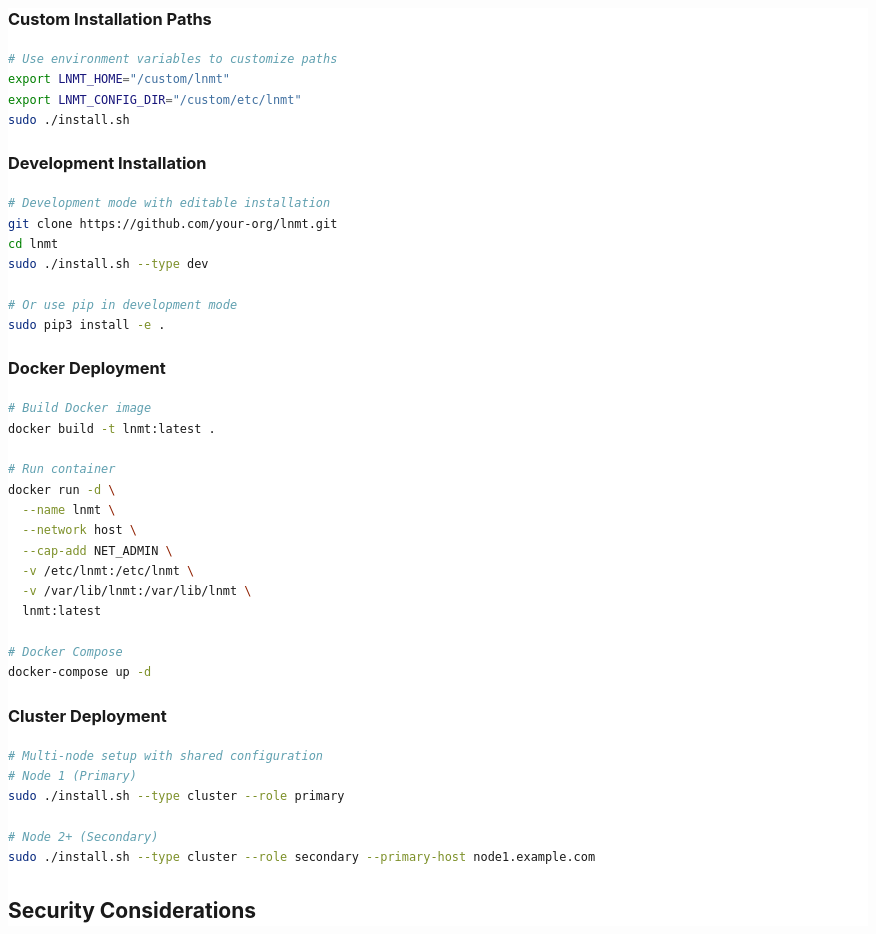 ### Custom Installation Paths

```bash
# Use environment variables to customize paths
export LNMT_HOME="/custom/lnmt"
export LNMT_CONFIG_DIR="/custom/etc/lnmt"
sudo ./install.sh
```

### Development Installation

```bash
# Development mode with editable installation
git clone https://github.com/your-org/lnmt.git
cd lnmt
sudo ./install.sh --type dev

# Or use pip in development mode
sudo pip3 install -e .
```

### Docker Deployment

```bash
# Build Docker image
docker build -t lnmt:latest .

# Run container
docker run -d \
  --name lnmt \
  --network host \
  --cap-add NET_ADMIN \
  -v /etc/lnmt:/etc/lnmt \
  -v /var/lib/lnmt:/var/lib/lnmt \
  lnmt:latest

# Docker Compose
docker-compose up -d
```

### Cluster Deployment

```bash
# Multi-node setup with shared configuration
# Node 1 (Primary)
sudo ./install.sh --type cluster --role primary

# Node 2+ (Secondary)
sudo ./install.sh --type cluster --role secondary --primary-host node1.example.com
```

## Security Considerations
